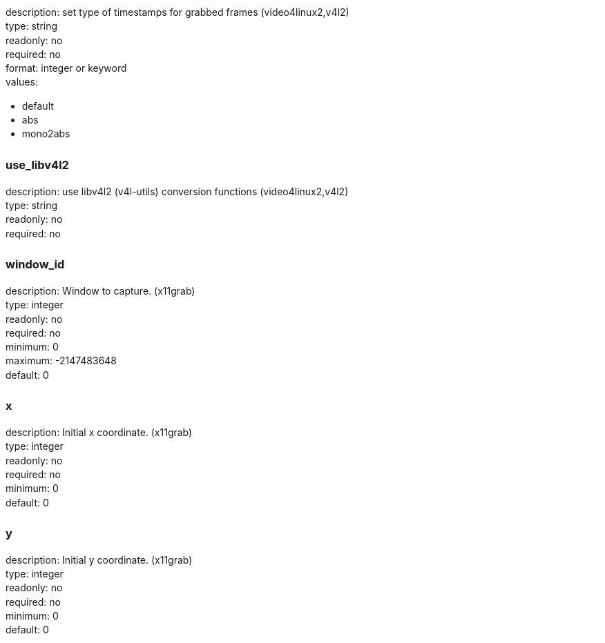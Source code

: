 description:
set type of timestamps for grabbed frames (video4linux2,v4l2)  
type: string  
readonly: no  
required: no  
format: integer or keyword  
values:  

* default
* abs
* mono2abs

### use_libv4l2

  
description:
use libv4l2 (v4l-utils) conversion functions (video4linux2,v4l2)  
type: string  
readonly: no  
required: no  

### window_id

  
description:
Window to capture. (x11grab)  
type: integer  
readonly: no  
required: no  
minimum: 0  
maximum: -2147483648  
default: 0  

### x

  
description:
Initial x coordinate. (x11grab)  
type: integer  
readonly: no  
required: no  
minimum: 0  
default: 0  

### y

  
description:
Initial y coordinate. (x11grab)  
type: integer  
readonly: no  
required: no  
minimum: 0  
default: 0  
